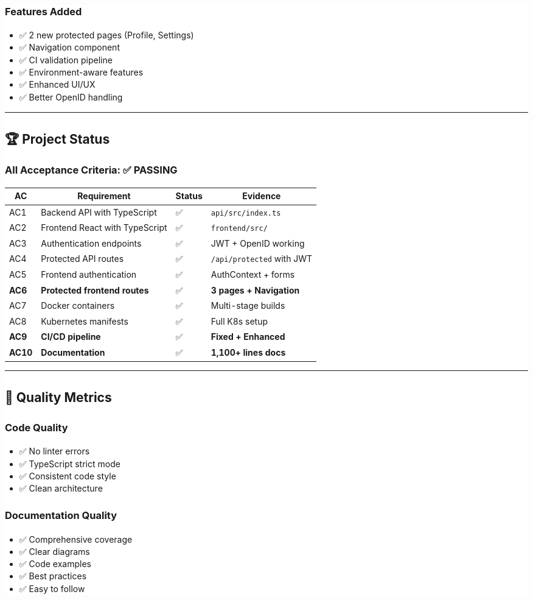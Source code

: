 ### Features Added

- ✅ 2 new protected pages (Profile, Settings)
- ✅ Navigation component
- ✅ CI validation pipeline
- ✅ Environment-aware features
- ✅ Enhanced UI/UX
- ✅ Better OpenID handling

---

## 🏆 Project Status

### All Acceptance Criteria: ✅ PASSING

| AC       | Requirement                    | Status | Evidence                  |
| -------- | ------------------------------ | ------ | ------------------------- |
| AC1      | Backend API with TypeScript    | ✅     | `api/src/index.ts`        |
| AC2      | Frontend React with TypeScript | ✅     | `frontend/src/`           |
| AC3      | Authentication endpoints       | ✅     | JWT + OpenID working      |
| AC4      | Protected API routes           | ✅     | `/api/protected` with JWT |
| AC5      | Frontend authentication        | ✅     | AuthContext + forms       |
| **AC6**  | **Protected frontend routes**  | ✅     | **3 pages + Navigation**  |
| AC7      | Docker containers              | ✅     | Multi-stage builds        |
| AC8      | Kubernetes manifests           | ✅     | Full K8s setup            |
| **AC9**  | **CI/CD pipeline**             | ✅     | **Fixed + Enhanced**      |
| **AC10** | **Documentation**              | ✅     | **1,100+ lines docs**     |

---

## 🎯 Quality Metrics

### Code Quality

- ✅ No linter errors
- ✅ TypeScript strict mode
- ✅ Consistent code style
- ✅ Clean architecture

### Documentation Quality

- ✅ Comprehensive coverage
- ✅ Clear diagrams
- ✅ Code examples
- ✅ Best practices
- ✅ Easy to follow
